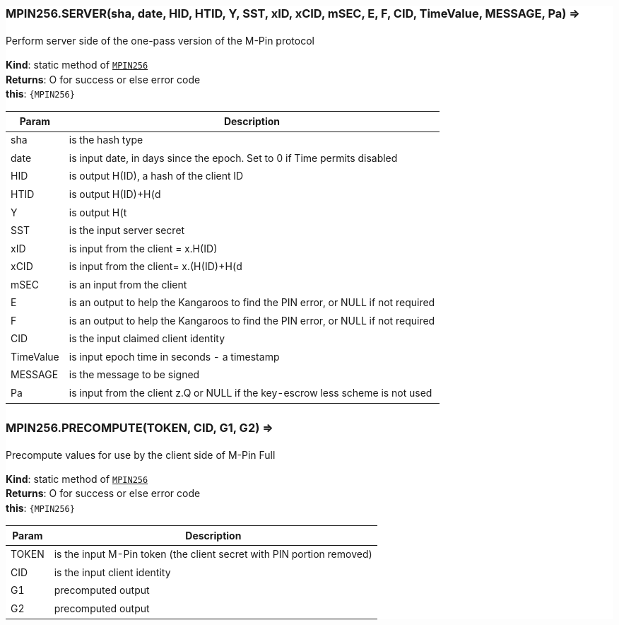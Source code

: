 ### MPIN256.SERVER(sha, date, HID, HTID, Y, SST, xID, xCID, mSEC, E, F, CID, TimeValue, MESSAGE, Pa) ⇒
Perform server side of the one-pass version of the M-Pin protocol

**Kind**: static method of [<code>MPIN256</code>](#MPIN256)  
**Returns**: O for success or else error code  
**this**: <code>{MPIN256}</code>  

| Param | Description |
| --- | --- |
| sha | is the hash type |
| date | is input date, in days since the epoch. Set to 0 if Time permits disabled |
| HID | is output H(ID), a hash of the client ID |
| HTID | is output H(ID)+H(d|H(ID)) |
| Y | is output H(t|U) or H(t|UT) if Time Permits enabled |
| SST | is the input server secret |
| xID | is input from the client = x.H(ID) |
| xCID | is input from the client= x.(H(ID)+H(d|H(ID))) |
| mSEC | is an input from the client |
| E | is an output to help the Kangaroos to find the PIN error, or NULL if not required |
| F | is an output to help the Kangaroos to find the PIN error, or NULL if not required |
| CID | is the input claimed client identity |
| TimeValue | is input epoch time in seconds - a timestamp |
| MESSAGE | is the message to be signed |
| Pa | is input from the client z.Q or NULL if the key-escrow less scheme is not used |

<a name="MPIN256.PRECOMPUTE"></a>

### MPIN256.PRECOMPUTE(TOKEN, CID, G1, G2) ⇒
Precompute values for use by the client side of M-Pin Full

**Kind**: static method of [<code>MPIN256</code>](#MPIN256)  
**Returns**: O for success or else error code  
**this**: <code>{MPIN256}</code>  

| Param | Description |
| --- | --- |
| TOKEN | is the input M-Pin token (the client secret with PIN portion removed) |
| CID | is the input client identity |
| G1 | precomputed output |
| G2 | precomputed output |
